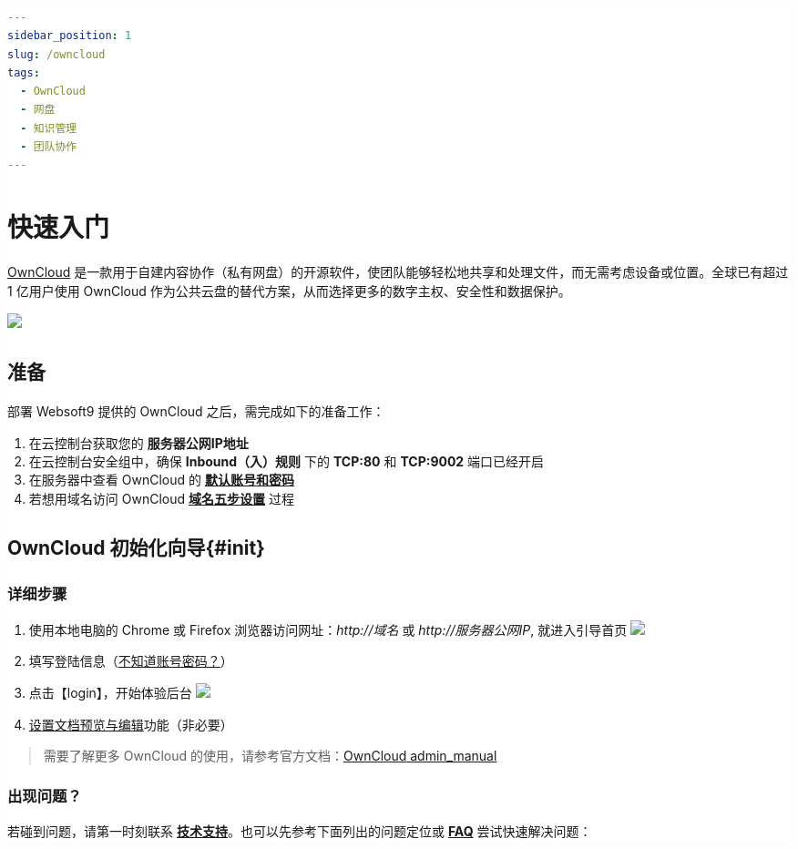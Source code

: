 ```yaml
---
sidebar_position: 1
slug: /owncloud
tags:
  - OwnCloud
  - 网盘
  - 知识管理
  - 团队协作
---
```


# 快速入门

[OwnCloud](https://owncloud.org) 是一款用于自建内容协作（私有网盘）的开源软件，使团队能够轻松地共享和处理文件，而无需考虑设备或位置。全球已有超过 1 亿用户使用 OwnCloud 作为公共云盘的替代方案，从而选择更多的数字主权、安全性和数据保护。

![](https://libs.websoft9.com/Websoft9/DocsPicture/zh/owncloud/owncloud-gui-websoft9.png)

## 准备

部署 Websoft9 提供的 OwnCloud 之后，需完成如下的准备工作：

1. 在云控制台获取您的 **服务器公网IP地址** 
2. 在云控制台安全组中，确保 **Inbound（入）规则** 下的 **TCP:80** 和 **TCP:9002**  端口已经开启
3. 在服务器中查看 OwnCloud 的 **[默认账号和密码](./user/credentials)**  
4. 若想用域名访问  OwnCloud **[域名五步设置](./administrator/domain_step)** 过程


## OwnCloud 初始化向导{#init}

### 详细步骤

1. 使用本地电脑的 Chrome 或 Firefox 浏览器访问网址：*http://域名* 或 *http://服务器公网IP*, 就进入引导首页
   ![](https://libs.websoft9.com/Websoft9/DocsPicture/zh/owncloud/owncloud-init1-websoft9.png)

2. 填写登陆信息（[不知道账号密码？](./user/credentials)）  

5. 点击【login】，开始体验后台
   ![](https://libs.websoft9.com/Websoft9/DocsPicture/zh/owncloud/owncloud-installcomplete-websoft9.png)

6. [设置文档预览与编辑](./owncloud/solution#onlyoffice)功能（非必要）

> 需要了解更多 OwnCloud 的使用，请参考官方文档：[OwnCloud admin_manual](https://doc.owncloud.org/server/admin_manual/)



### 出现问题？

若碰到问题，请第一时刻联系 **[技术支持](./helpdesk)**。也可以先参考下面列出的问题定位或  **[FAQ](./faq#setup)** 尝试快速解决问题：
